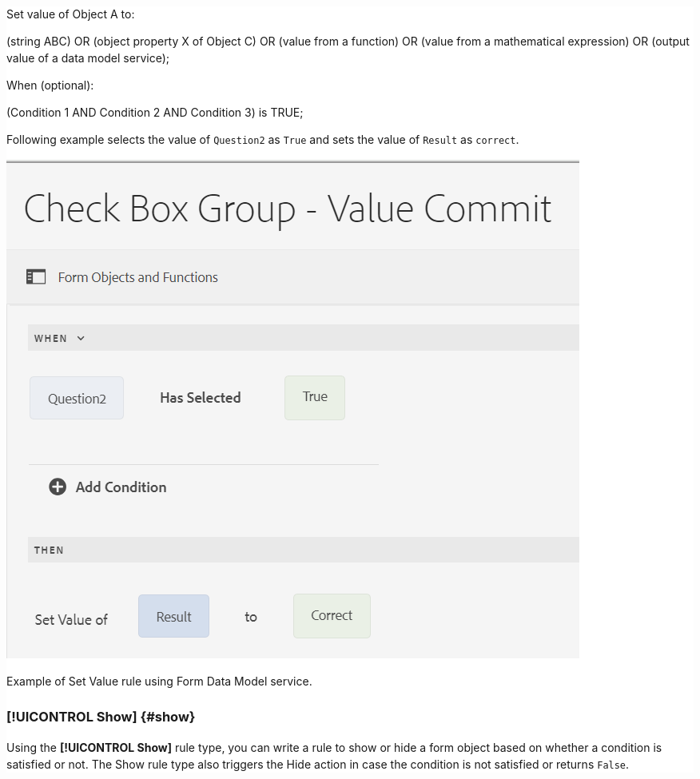 Set value of Object A to:

(string ABC) OR
(object property X of Object C) OR
(value from a function) OR
(value from a mathematical expression) OR
(output value of a data model service);

When (optional):

(Condition 1 AND Condition 2 AND Condition 3) is TRUE;

Following example selects the value of `Question2` as `True` and sets the value of `Result` as `correct`.

![Set-value-web-service](assets/set-value-web-service.png)

Example of Set Value rule using Form Data Model service.

### [!UICONTROL Show] {#show}

Using the **[!UICONTROL Show]** rule type, you can write a rule to show or hide a form object based on whether a condition is satisfied or not. The Show rule type also triggers the Hide action in case the condition is not satisfied or returns `False`.
